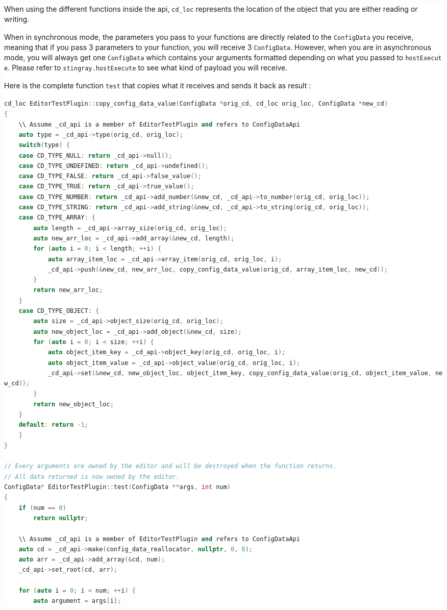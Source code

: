 When using the different functions inside the api, `cd_loc` represents the location of the object that you are either reading or writing.

When in synchronous mode, the parameters you pass to your functions are directly related to the `ConfigData` you receive, meaning that if you pass 3 parameters to your function, you will receive 3 `ConfigData`. However, when you are in asynchronous mode, you will always get one `ConfigData` which contains your arguments formatted depending on what you passed to `hostExecute`. Please refer to `stingray.hostExecute` to see what kind of payload you will receive.

Here is the complete function `test` that copies what it receives and sends it back as result :

~~~cpp
cd_loc EditorTestPlugin::copy_config_data_value(ConfigData *orig_cd, cd_loc orig_loc, ConfigData *new_cd)
{
	\\ Assume _cd_api is a member of EditorTestPlugin and refers to ConfigDataApi
    auto type = _cd_api->type(orig_cd, orig_loc);
    switch(type) {
    case CD_TYPE_NULL: return _cd_api->null();
    case CD_TYPE_UNDEFINED: return _cd_api->undefined();
    case CD_TYPE_FALSE: return _cd_api->false_value();
    case CD_TYPE_TRUE: return _cd_api->true_value();
    case CD_TYPE_NUMBER: return _cd_api->add_number(&new_cd, _cd_api->to_number(orig_cd, orig_loc));
    case CD_TYPE_STRING: return _cd_api->add_string(&new_cd, _cd_api->to_string(orig_cd, orig_loc));
    case CD_TYPE_ARRAY: {
        auto length = _cd_api->array_size(orig_cd, orig_loc);
        auto new_arr_loc = _cd_api->add_array(&new_cd, length);
        for (auto i = 0; i < length; ++i) {
            auto array_item_loc = _cd_api->array_item(orig_cd, orig_loc, i);
            _cd_api->push(&new_cd, new_arr_loc, copy_config_data_value(orig_cd, array_item_loc, new_cd));
        }
        return new_arr_loc;
    }
    case CD_TYPE_OBJECT: {
        auto size = _cd_api->object_size(orig_cd, orig_loc);
        auto new_object_loc = _cd_api->add_object(&new_cd, size);
        for (auto i = 0; i < size; ++i) {
            auto object_item_key = _cd_api->object_key(orig_cd, orig_loc, i);
            auto object_item_value = _cd_api->object_value(orig_cd, orig_loc, i);
            _cd_api->set(&new_cd, new_object_loc, object_item_key, copy_config_data_value(orig_cd, object_item_value, new_cd));
        }
        return new_object_loc;
    }
    default: return -1;
    }
}

// Every arguments are owned by the editor and will be destroyed when the function returns.
// All data returned is now owned by the editor.
ConfigData* EditorTestPlugin::test(ConfigData **args, int num)
{
    if (num == 0)
        return nullptr;

	\\ Assume _cd_api is a member of EditorTestPlugin and refers to ConfigDataApi
    auto cd = _cd_api->make(config_data_reallocator, nullptr, 0, 0);
    auto arr = _cd_api->add_array(&cd, num);
    _cd_api->set_root(cd, arr);

    for (auto i = 0; i < num; ++i) {
        auto argument = args[i];
~~~